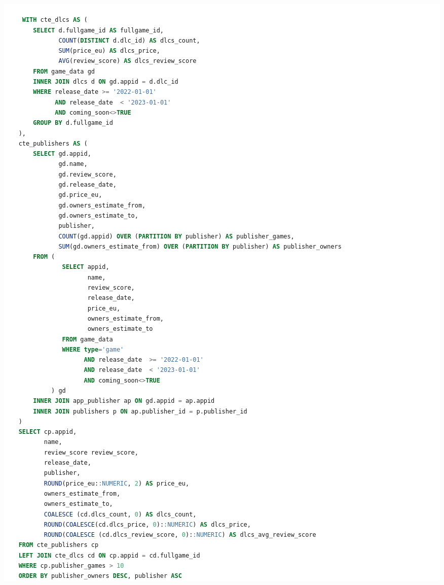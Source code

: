 
```sql

     WITH cte_dlcs AS (
        SELECT d.fullgame_id AS fullgame_id,
               COUNT(DISTINCT d.dlc_id) AS dlcs_count,
               SUM(price_eu) AS dlcs_price,
               AVG(review_score) AS dlcs_review_score
        FROM game_data gd
        INNER JOIN dlcs d ON gd.appid = d.dlc_id  
        WHERE release_date >= '2022-01-01'
              AND release_date  < '2023-01-01'
              AND coming_soon<>TRUE  
        GROUP BY d.fullgame_id 
    ),
    cte_publishers AS (
    	SELECT gd.appid,
    		   gd.name,
    		   gd.review_score,
    		   gd.release_date,
    		   gd.price_eu,
    		   gd.owners_estimate_from,
    		   gd.owners_estimate_to,
    		   publisher,
    		   COUNT(gd.appid) OVER (PARTITION BY publisher) AS publisher_games,
    		   SUM(gd.owners_estimate_from) OVER (PARTITION BY publisher) AS publisher_owners
    	FROM (
                SELECT appid,
                	   name,
                	   review_score,
                	   release_date,
                	   price_eu,
                	   owners_estimate_from,
                	   owners_estimate_to
                FROM game_data 
                WHERE type='game'
                	  AND release_date  >= '2022-01-01'
                	  AND release_date  < '2023-01-01'
                	  AND coming_soon<>TRUE  
             ) gd
        INNER JOIN app_publisher ap ON gd.appid = ap.appid 
        INNER JOIN publishers p ON ap.publisher_id = p.publisher_id
    )
    SELECT cp.appid,
    	   name,
    	   review_score review_score,
    	   release_date,
    	   publisher,
    	   ROUND(price_eu::NUMERIC, 2) AS price_eu,
    	   owners_estimate_from,
    	   owners_estimate_to,
    	   COALESCE (cd.dlcs_count, 0) AS dlcs_count,
    	   ROUND(COALESCE(cd.dlcs_price, 0)::NUMERIC) AS dlcs_price,
    	   ROUND(COALESCE (cd.dlcs_review_score, 0)::NUMERIC) AS dlcs_avg_review_score
    FROM cte_publishers cp
    LEFT JOIN cte_dlcs cd ON cp.appid = cd.fullgame_id
    WHERE cp.publisher_games > 10
    ORDER BY publisher_owners DESC, publisher ASC

```
